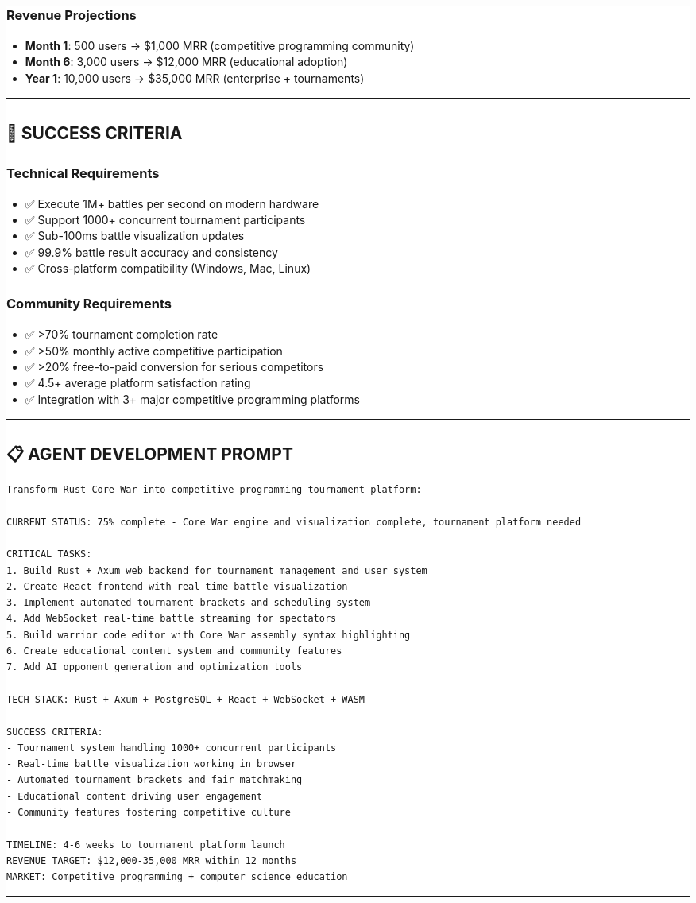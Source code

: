 ### **Revenue Projections**
- **Month 1**: 500 users → $1,000 MRR (competitive programming community)
- **Month 6**: 3,000 users → $12,000 MRR (educational adoption)
- **Year 1**: 10,000 users → $35,000 MRR (enterprise + tournaments)

---

## 🎯 **SUCCESS CRITERIA**

### **Technical Requirements**
- ✅ Execute 1M+ battles per second on modern hardware
- ✅ Support 1000+ concurrent tournament participants
- ✅ Sub-100ms battle visualization updates
- ✅ 99.9% battle result accuracy and consistency
- ✅ Cross-platform compatibility (Windows, Mac, Linux)

### **Community Requirements**
- ✅ >70% tournament completion rate
- ✅ >50% monthly active competitive participation
- ✅ >20% free-to-paid conversion for serious competitors
- ✅ 4.5+ average platform satisfaction rating
- ✅ Integration with 3+ major competitive programming platforms

---

## 📋 **AGENT DEVELOPMENT PROMPT**

```
Transform Rust Core War into competitive programming tournament platform:

CURRENT STATUS: 75% complete - Core War engine and visualization complete, tournament platform needed

CRITICAL TASKS:
1. Build Rust + Axum web backend for tournament management and user system
2. Create React frontend with real-time battle visualization
3. Implement automated tournament brackets and scheduling system
4. Add WebSocket real-time battle streaming for spectators
5. Build warrior code editor with Core War assembly syntax highlighting
6. Create educational content system and community features
7. Add AI opponent generation and optimization tools

TECH STACK: Rust + Axum + PostgreSQL + React + WebSocket + WASM

SUCCESS CRITERIA:
- Tournament system handling 1000+ concurrent participants
- Real-time battle visualization working in browser
- Automated tournament brackets and fair matchmaking
- Educational content driving user engagement
- Community features fostering competitive culture

TIMELINE: 4-6 weeks to tournament platform launch
REVENUE TARGET: $12,000-35,000 MRR within 12 months
MARKET: Competitive programming + computer science education
```

---